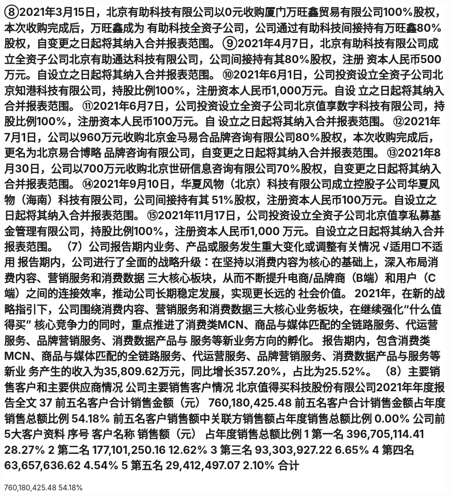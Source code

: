 ⑧2021年3月15日，北京有助科技有限公司以0元收购厦门万旺鑫贸易有限公司100%股权，本次收购完成后，万旺鑫成为
有助科技全资子公司，公司通过有助科技间接持有万旺鑫80%股权，自变更之日起将其纳入合并报表范围。
⑨2021年4月7日，北京有助科技有限公司成立全资子公司北京有助通达科技有限公司，公司间接持有其80%股权，注册
资本人民币500万元。自设立之日起将其纳入合并报表范围。
⑩2021年6月1日，公司投资设立全资子公司北京知港科技有限公司，持股比例100%，注册资本人民币1,000万元。自设
立之日起将其纳入合并报表范围。
⑪2021年6月7日，公司投资设立全资子公司北京值享数字科技有限公司，持股比例100%，注册资本人民币100万元。自
设立之日起将其纳入合并报表范围。
⑫2021年7月1日，公司以960万元收购北京金马易合品牌咨询有限公司80%股权，本次收购完成后，更名为北京易合博略
品牌咨询有限公司，自变更之日起将其纳入合并报表范围。
⑬2021年8月30日，公司以700万元收购北京世研信息咨询有限公司70%股权，自变更之日起将其纳入合并报表范围。
⑭2021年9月10日，华夏风物（北京）科技有限公司成立控股子公司华夏风物（海南）科技有限公司，公司间接持有其
51%股权，注册资本人民币100万元。自设立之日起将其纳入合并报表范围。
⑮2021年11月17日，公司投资设立全资子公司北京值享私募基金管理有限公司，持股比例100%，注册资本人民币1,000
万元。自设立之日起将其纳入合并报表范围。
（7）公司报告期内业务、产品或服务发生重大变化或调整有关情况
√适用□不适用
报告期内，公司进行了全面的战略升级：在坚持以消费内容为核心的基础上，深入布局消费内容、营销服务和消费数据
三大核心板块，从而不断提升电商/品牌商（B端）和用户（C端）之间的连接效率，推动公司长期稳定发展，实现更长远的
社会价值。
2021年，在新的战略指引下，公司围绕消费内容、营销服务和消费数据三大核心业务板块，在继续强化“什么值得买”
核心竞争力的同时，重点推进了消费类MCN、商品与媒体匹配的全链路服务、代运营服务、品牌营销服务、消费数据产品与
服务等新业务方向的孵化。
报告期内，包含消费类MCN、商品与媒体匹配的全链路服务、代运营服务、品牌营销服务、消费数据产品与服务等新业
务产生的收入为35,809.62万元，同比增长357.20%，占比为25.52%。
（8）主要销售客户和主要供应商情况
公司主要销售客户情况
北京值得买科技股份有限公司2021年年度报告全文
37
前五名客户合计销售金额（元）
760,180,425.48
前五名客户合计销售金额占年度销售总额比例
54.18%
前五名客户销售额中关联方销售额占年度销售总额比例
0.00%
公司前5大客户资料
序号
客户名称
销售额（元）
占年度销售总额比例
1
第一名
396,705,114.41
28.27%
2
第二名
177,101,250.16
12.62%
3
第三名
93,303,927.22
6.65%
4
第四名
63,657,636.62
4.54%
5
第五名
29,412,497.07
2.10%
合计
--
760,180,425.48
54.18%